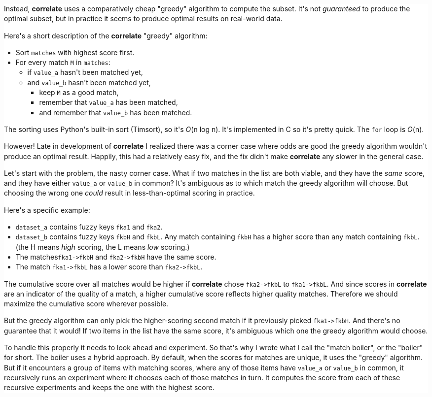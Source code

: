 Instead, **correlate** uses a comparatively cheap "greedy" algorithm
to compute the subset.  It's not *guaranteed* to produce the optimal
subset, but in practice it seems to produce optimal results on
real-world data.

Here's a short description of the **correlate** "greedy" algorithm:

* Sort `matches` with highest score first.
* For every match `M` in `matches`:
    * if `value_a` hasn't been matched yet,
    * and `value_b` hasn't been matched yet,
        * keep `M` as a good match,
        * remember that `value_a` has been matched,
        * and remember that `value_b` has been matched.

The sorting uses Python's built-in sort (Timsort), so it's
*O*(n log n).  It's implemented in C so it's pretty quick.
The `for` loop is *O*(n).

However!  Late in development of **correlate** I
realized there was a corner case where odds are good the
greedy algorithm wouldn't produce an optimal result.
Happily, this had a relatively easy fix, and the
fix didn't make **correlate** any slower in the general case.

Let's start with the problem, the nasty corner case.  What if two
matches in the list are both viable, and they have the *same* score,
and they have either `value_a` or `value_b` in common?
It's ambiguous as to which match the greedy algorithm
will choose.  But choosing the wrong one *could* result
in less-than-optimal scoring in practice.

Here's a specific example:

* `dataset_a` contains fuzzy keys `fka1` and `fka2`.
* `dataset_b` contains fuzzy keys `fkbH` and `fkbL`.
  Any match containing `fkbH` has a higher score than any match containing `fkbL`.
  (the H means *high* scoring,  the L means *low* scoring.)
* The matches`fka1->fkbH` and `fka2->fkbH` have the same score.
* The match `fka1->fkbL` has a lower score than `fka2->fkbL`.

The cumulative score over all matches would be higher if
**correlate** chose `fka2->fkbL` to `fka1->fkbL`.
And since scores in **correlate** are an indicator of
the quality of a match, a higher cumulative score reflects
higher quality matches.  Therefore we should maximize the
cumulative score wherever possible.

But the greedy algorithm can only pick the higher-scoring second
match if it previously picked `fka1->fkbH`.  And there's no guarantee
that it would!  If two items in the list have the same score,
it's ambiguous which one the greedy algorithm would choose.

To handle this properly it needs to look ahead and experiment.
So that's why I wrote what I call the "match boiler", or the
"boiler" for short.  The boiler uses a hybrid approach.  By default,
when the scores for matches are unique, it uses the "greedy"
algorithm.  But if it encounters a group of items with matching
scores, where any of those items have `value_a` or `value_b` in
common, it recursively runs an experiment where it chooses each
of those matches in turn.  It computes the score from each of these
recursive experiments and keeps the one with the highest score.
